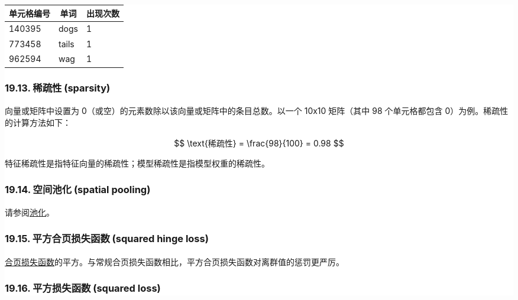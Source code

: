 | 单元格编号 | 单词  | 出现次数 |
| ---------- | ----- | -------- |
| 140395     | dogs  | 1        |
| 773458     | tails | 1        |
| 962594     | wag   | 1        |

### 19.13. 稀疏性 (sparsity)

向量或矩阵中设置为 0（或空）的元素数除以该向量或矩阵中的条目总数。以一个 10x10 矩阵（其中 98 个单元格都包含 0）为例。稀疏性的计算方法如下：

$$
\text{稀疏性} = \frac{98}{100} = 0.98
$$

特征稀疏性是指特征向量的稀疏性；模型稀疏性是指模型权重的稀疏性。

### 19.14. 空间池化 (spatial pooling)

请参阅[池化](https://developers.google.cn/machine-learning/glossary/?hl=zh-CN#pooling)。

### 19.15. 平方合页损失函数 (squared hinge loss)

[合页损失函数](https://developers.google.cn/machine-learning/glossary/?hl=zh-CN#hinge-loss)的平方。与常规合页损失函数相比，平方合页损失函数对离群值的惩罚更严厉。

### 19.16. 平方损失函数 (squared loss)

